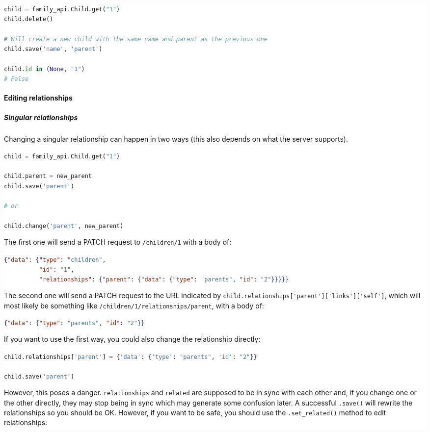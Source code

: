 ```python
child = family_api.Child.get("1")
child.delete()

# Will create a new child with the same name and parent as the previous one
child.save('name', 'parent')

child.id in (None, "1")
# False
```

#### Editing relationships

##### Singular relationships

Changing a singular relationship can happen in two ways (this also depends on
what the server supports).

```python
child = family_api.Child.get("1")

child.parent = new_parent
child.save('parent')

# or

child.change('parent', new_parent)
```

The first one will send a PATCH request to `/children/1` with a body of:

```json
{"data": {"type": "children",
          "id": "1",
          "relationships": {"parent": {"data": {"type": "parents", "id": "2"}}}}}
```

The second one will send a PATCH request to the URL indicated by
`child.relationships['parent']['links']['self']`, which will most likely be
something like `/children/1/relationships/parent`, with a body of:

```json
{"data": {"type": "parents", "id": "2"}}
```

If you want to use the first way, you could also change the relationship
directly:

```python
child.relationships['parent'] = {'data': {'type': "parents", 'id': "2"}}

child.save('parent')
```

However, this poses a danger. `relationships` and `related` are supposed to be
in sync with each other and, if you change one or the other directly, they may
stop being in sync which may generate some confusion later. A successful
`.save()` will rewrite the relationships so you should be OK. However, if you
want to be safe, you should use the `.set_related()` method to edit
relationships:
